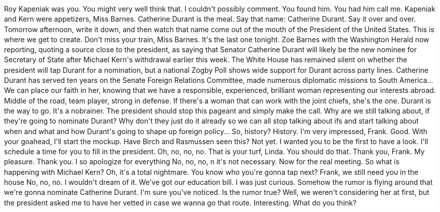Roy Kapeniak was you.
You might very well think that. I couldn't possibly comment.
You found him. You had him call me.
Kapeniak and Kern were appetizers, Miss Barnes.
Catherine Durant is the meal.
Say that name: Catherine Durant.
Say it over and over.
Tomorrow afternoon, write it down,
and then watch that name
come out of the mouth of the President of the United States.
This is where we get to create.
Don't miss your train, Miss Barnes.
It's the last one tonight.
Zoe Barnes with the Washington Herald now reporting,
quoting a source close to the president,
as saying that Senator Catherine Durant will likely be the
new nominee for Secretary of State
after Michael Kern's withdrawal earlier this week.
The White House has remained silent on whether the president
will tap Durant for a nomination,
but a national Zogby Poll shows
wide support for Durant across party lines.
Catherine Durant has served ten years
on the Senate Foreign Relations Committee,
made numerous diplomatic missions to South America...
We can place our faith in her,
knowing that we have a responsible, experienced,
brilliant woman representing our interests abroad.
Middle of the road, team player, strong in defense.
If there's a woman that can
work with the joint chiefs, she's the one.
Durant is the way to go. It's a nobrainer.
The president should stop this pageant and simply make the call.
Why are we still talking about,
if they're going to nominate Durant?
Why don't they just do it already
so we can all stop talking about ifs
and start talking about when and what
and how Durant's going to shape up foreign policy...
So, history?
History.
I'm very impressed, Frank.
Good. With your goahead, I'll start the mockup.
Have Birch and Rasmussen seen this?
Not yet. I wanted you to be the first to have a look.
I'll schedule a time for you to fill in the president.
Oh, no, no, no. That is your turf, Linda. You should do that.
Thank you, Frank. My pleasure. Thank you.
I so apologize for everything No, no, no, n
it's not necessary.
Now for the real meeting.
So what is happening with Michael Kern?
Oh, it's a total nightmare.
You know who you're gonna tap next?
Frank, we still need you in the house
No, no, no. I wouldn't dream of it.
We've got our education bill. I was just curious.
Somehow the rumor is flying around
that we're gonna nominate Catherine Durant.
I'm sure you've noticed. Is the rumor true?
Well, we weren't considering her at first,
but the president asked me to have her vetted
in case we wanna go that route.
Interesting. What do you think?